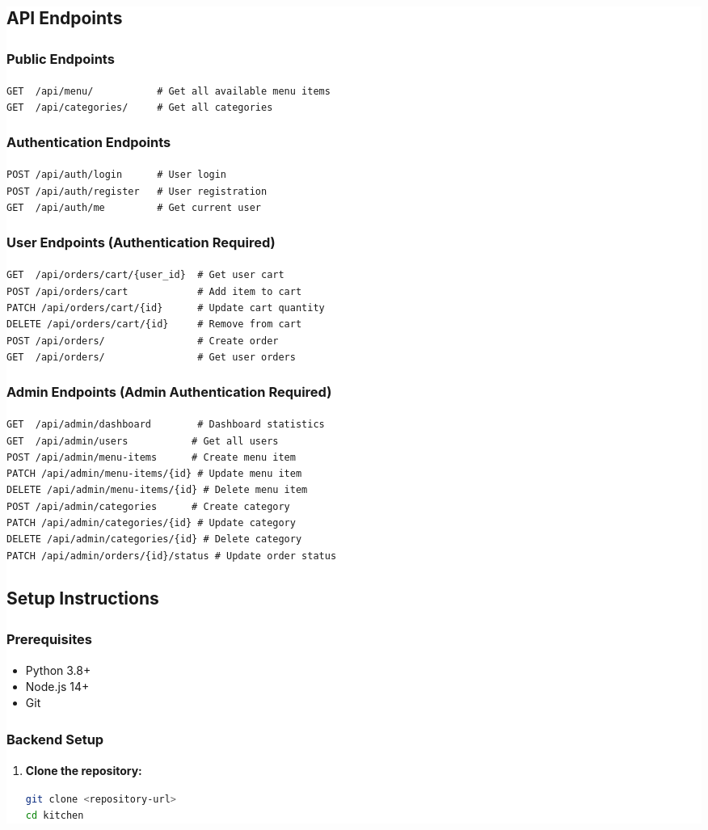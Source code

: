 ## API Endpoints

### Public Endpoints
```
GET  /api/menu/           # Get all available menu items
GET  /api/categories/     # Get all categories
```

### Authentication Endpoints
```
POST /api/auth/login      # User login
POST /api/auth/register   # User registration
GET  /api/auth/me         # Get current user
```

### User Endpoints (Authentication Required)
```
GET  /api/orders/cart/{user_id}  # Get user cart
POST /api/orders/cart            # Add item to cart
PATCH /api/orders/cart/{id}      # Update cart quantity
DELETE /api/orders/cart/{id}     # Remove from cart
POST /api/orders/                # Create order
GET  /api/orders/                # Get user orders
```

### Admin Endpoints (Admin Authentication Required)
```
GET  /api/admin/dashboard        # Dashboard statistics
GET  /api/admin/users           # Get all users
POST /api/admin/menu-items      # Create menu item
PATCH /api/admin/menu-items/{id} # Update menu item
DELETE /api/admin/menu-items/{id} # Delete menu item
POST /api/admin/categories      # Create category
PATCH /api/admin/categories/{id} # Update category
DELETE /api/admin/categories/{id} # Delete category
PATCH /api/admin/orders/{id}/status # Update order status
```

## Setup Instructions

### Prerequisites
- Python 3.8+
- Node.js 14+
- Git

### Backend Setup

1. **Clone the repository:**
   ```bash
   git clone <repository-url>
   cd kitchen
   ```
